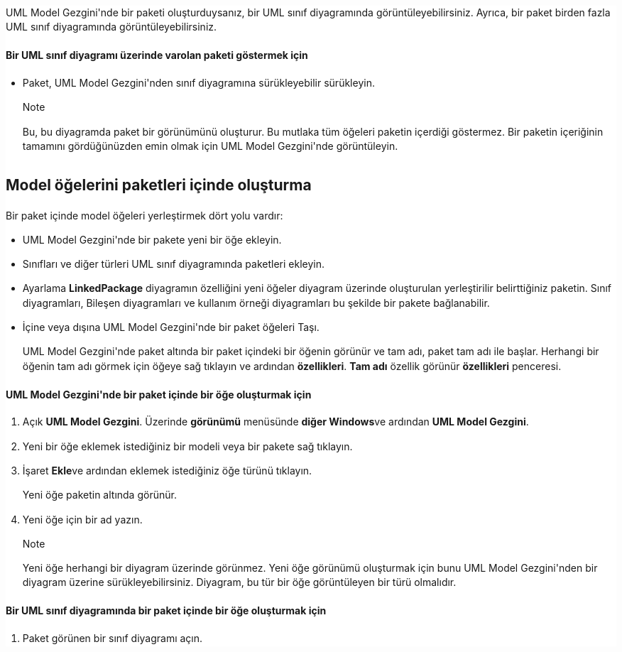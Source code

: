    UML Model Gezgini'nde bir paketi oluşturduysanız, bir UML sınıf diyagramında görüntüleyebilirsiniz. Ayrıca, bir paket birden fazla UML sınıf diyagramında görüntüleyebilirsiniz.  
  
#### <a name="to-show-an-existing-package-on-a-uml-class-diagram"></a>Bir UML sınıf diyagramı üzerinde varolan paketi göstermek için  
  
-   Paket, UML Model Gezgini'nden sınıf diyagramına sürükleyebilir sürükleyin.  
  
    > [!NOTE]
    >  Bu, bu diyagramda paket bir görünümünü oluşturur. Bu mutlaka tüm öğeleri paketin içerdiği göstermez. Bir paketin içeriğinin tamamını gördüğünüzden emin olmak için UML Model Gezgini'nde görüntüleyin.  
  
##  <a name="Elements"></a> Model öğelerini paketleri içinde oluşturma  
 Bir paket içinde model öğeleri yerleştirmek dört yolu vardır:  
  
- UML Model Gezgini'nde bir pakete yeni bir öğe ekleyin.  
  
- Sınıfları ve diğer türleri UML sınıf diyagramında paketleri ekleyin.  
  
- Ayarlama **LinkedPackage** diyagramın özelliğini yeni öğeler diyagram üzerinde oluşturulan yerleştirilir belirttiğiniz paketin. Sınıf diyagramları, Bileşen diyagramları ve kullanım örneği diyagramları bu şekilde bir pakete bağlanabilir.  
  
- İçine veya dışına UML Model Gezgini'nde bir paket öğeleri Taşı.  
  
  UML Model Gezgini'nde paket altında bir paket içindeki bir öğenin görünür ve tam adı, paket tam adı ile başlar. Herhangi bir öğenin tam adı görmek için öğeye sağ tıklayın ve ardından **özellikleri**. **Tam adı** özellik görünür **özellikleri** penceresi.  
  
#### <a name="to-create-an-element-in-a-package-in-uml-model-explorer"></a>UML Model Gezgini'nde bir paket içinde bir öğe oluşturmak için  
  
1.  Açık **UML Model Gezgini**. Üzerinde **görünümü** menüsünde **diğer Windows**ve ardından **UML Model Gezgini**.  
  
2.  Yeni bir öğe eklemek istediğiniz bir modeli veya bir pakete sağ tıklayın.  
  
3.  İşaret **Ekle**ve ardından eklemek istediğiniz öğe türünü tıklayın.  
  
     Yeni öğe paketin altında görünür.  
  
4.  Yeni öğe için bir ad yazın.  
  
    > [!NOTE]
    >  Yeni öğe herhangi bir diyagram üzerinde görünmez. Yeni öğe görünümü oluşturmak için bunu UML Model Gezgini'nden bir diyagram üzerine sürükleyebilirsiniz. Diyagram, bu tür bir öğe görüntüleyen bir türü olmalıdır.  
  
#### <a name="to-create-an-element-in-a-package-on-a-uml-class-diagram"></a>Bir UML sınıf diyagramında bir paket içinde bir öğe oluşturmak için  
  
1.  Paket görünen bir sınıf diyagramı açın.  
  